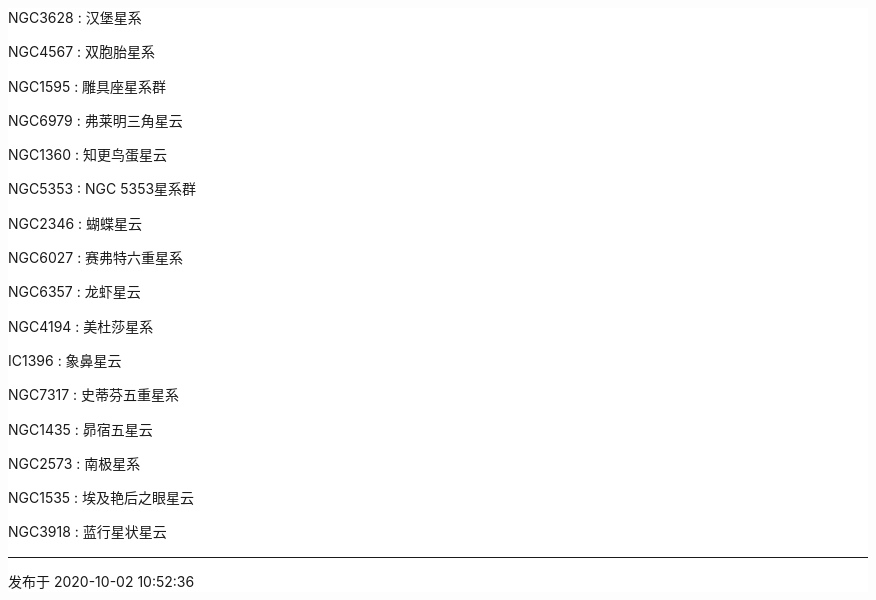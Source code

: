 NGC3628 : 汉堡星系

NGC4567 : 双胞胎星系

NGC1595 : 雕具座星系群

NGC6979 : 弗莱明三角星云

NGC1360 : 知更鸟蛋星云

NGC5353 : NGC 5353星系群

NGC2346 : 蝴蝶星云

NGC6027 : 赛弗特六重星系

NGC6357 : 龙虾星云

NGC4194 : 美杜莎星系

IC1396 : 象鼻星云

NGC7317 : 史蒂芬五重星系

NGC1435 : 昴宿五星云

NGC2573 : 南极星系

NGC1535 : 埃及艳后之眼星云

NGC3918 : 蓝行星状星云

* * *

发布于 2020-10-02 10:52:36

